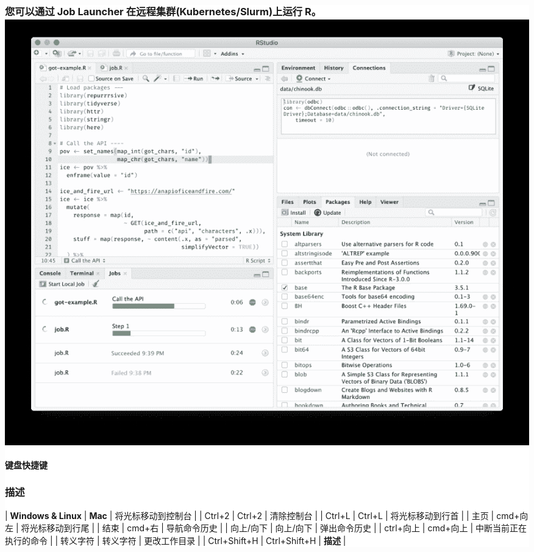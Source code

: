 ### 您可以通过 Job Launcher 在远程集群(Kubernetes/Slurm)上运行 R。![Job launcher](img/3614b7a6a2757c3fd26bddc723370660.png)

**键盘快捷键**

### **描述**

| **Windows & Linux** | **Mac** | 将光标移动到控制台 |
| Ctrl+2 | Ctrl+2 | 清除控制台 |
| Ctrl+L | Ctrl+L | 将光标移动到行首 |
| 主页 | cmd+向左 | 将光标移动到行尾 |
| 结束 | cmd+右 | 导航命令历史 |
| 向上/向下 | 向上/向下 | 弹出命令历史 |
| ctrl+向上 | cmd+向上 | 中断当前正在执行的命令 |
| 转义字符 | 转义字符 | 更改工作目录 |
| Ctrl+Shift+H | Ctrl+Shift+H | **描述** |
